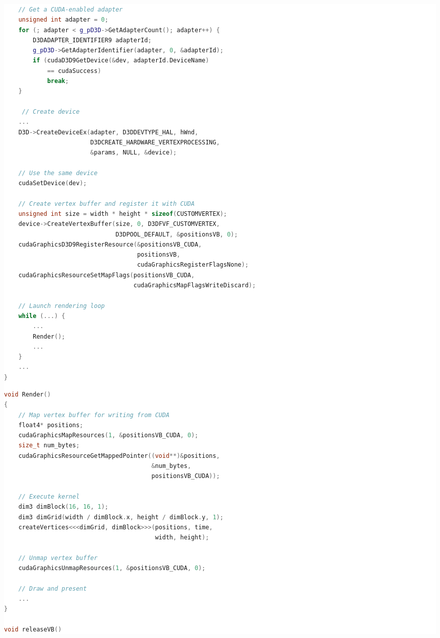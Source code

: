 ```c++
    // Get a CUDA-enabled adapter
    unsigned int adapter = 0;
    for (; adapter < g_pD3D->GetAdapterCount(); adapter++) {
        D3DADAPTER_IDENTIFIER9 adapterId;
        g_pD3D->GetAdapterIdentifier(adapter, 0, &adapterId);
        if (cudaD3D9GetDevice(&dev, adapterId.DeviceName)
            == cudaSuccess)
            break;
    }

     // Create device
    ...
    D3D->CreateDeviceEx(adapter, D3DDEVTYPE_HAL, hWnd,
                        D3DCREATE_HARDWARE_VERTEXPROCESSING,
                        &params, NULL, &device);

    // Use the same device
    cudaSetDevice(dev);

    // Create vertex buffer and register it with CUDA
    unsigned int size = width * height * sizeof(CUSTOMVERTEX);
    device->CreateVertexBuffer(size, 0, D3DFVF_CUSTOMVERTEX,
                               D3DPOOL_DEFAULT, &positionsVB, 0);
    cudaGraphicsD3D9RegisterResource(&positionsVB_CUDA,
                                     positionsVB,
                                     cudaGraphicsRegisterFlagsNone);
    cudaGraphicsResourceSetMapFlags(positionsVB_CUDA,
                                    cudaGraphicsMapFlagsWriteDiscard);

    // Launch rendering loop
    while (...) {
        ...
        Render();
        ...
    }
    ...
}
```

```c++
void Render()
{
    // Map vertex buffer for writing from CUDA
    float4* positions;
    cudaGraphicsMapResources(1, &positionsVB_CUDA, 0);
    size_t num_bytes;
    cudaGraphicsResourceGetMappedPointer((void**)&positions,
                                         &num_bytes,
                                         positionsVB_CUDA));

    // Execute kernel
    dim3 dimBlock(16, 16, 1);
    dim3 dimGrid(width / dimBlock.x, height / dimBlock.y, 1);
    createVertices<<<dimGrid, dimBlock>>>(positions, time,
                                          width, height);

    // Unmap vertex buffer
    cudaGraphicsUnmapResources(1, &positionsVB_CUDA, 0);

    // Draw and present
    ...
}

void releaseVB()
```